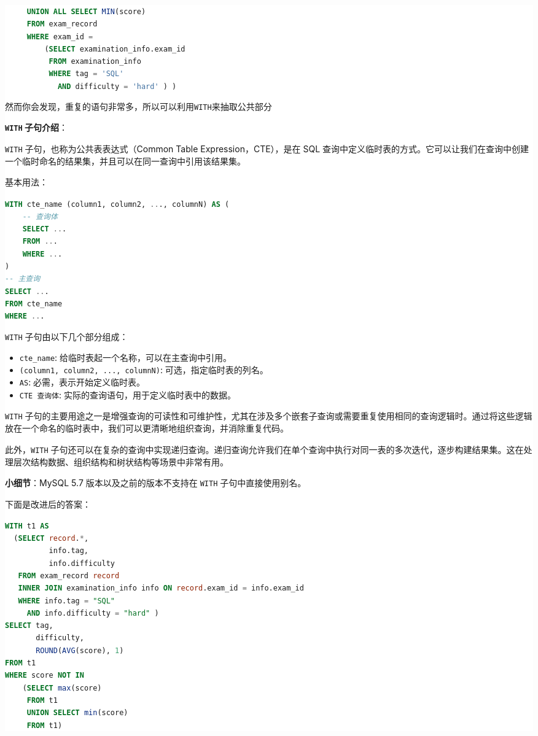```sql
     UNION ALL SELECT MIN(score)
     FROM exam_record
     WHERE exam_id =
         (SELECT examination_info.exam_id
          FROM examination_info
          WHERE tag = 'SQL'
            AND difficulty = 'hard' ) )
```

然而你会发现，重复的语句非常多，所以可以利用`WITH`来抽取公共部分

**`WITH` 子句介绍**：

`WITH` 子句，也称为公共表表达式（Common Table Expression，CTE），是在 SQL 查询中定义临时表的方式。它可以让我们在查询中创建一个临时命名的结果集，并且可以在同一查询中引用该结果集。

基本用法：

```sql
WITH cte_name (column1, column2, ..., columnN) AS (
    -- 查询体
    SELECT ...
    FROM ...
    WHERE ...
)
-- 主查询
SELECT ...
FROM cte_name
WHERE ...
```

`WITH` 子句由以下几个部分组成：

- `cte_name`: 给临时表起一个名称，可以在主查询中引用。
- `(column1, column2, ..., columnN)`: 可选，指定临时表的列名。
- `AS`: 必需，表示开始定义临时表。
- `CTE 查询体`: 实际的查询语句，用于定义临时表中的数据。

`WITH` 子句的主要用途之一是增强查询的可读性和可维护性，尤其在涉及多个嵌套子查询或需要重复使用相同的查询逻辑时。通过将这些逻辑放在一个命名的临时表中，我们可以更清晰地组织查询，并消除重复代码。

此外，`WITH` 子句还可以在复杂的查询中实现递归查询。递归查询允许我们在单个查询中执行对同一表的多次迭代，逐步构建结果集。这在处理层次结构数据、组织结构和树状结构等场景中非常有用。

**小细节**：MySQL 5.7 版本以及之前的版本不支持在 `WITH` 子句中直接使用别名。

下面是改进后的答案：

```sql
WITH t1 AS
  (SELECT record.*,
          info.tag,
          info.difficulty
   FROM exam_record record
   INNER JOIN examination_info info ON record.exam_id = info.exam_id
   WHERE info.tag = "SQL"
     AND info.difficulty = "hard" )
SELECT tag,
       difficulty,
       ROUND(AVG(score), 1)
FROM t1
WHERE score NOT IN
    (SELECT max(score)
     FROM t1
     UNION SELECT min(score)
     FROM t1)
```
